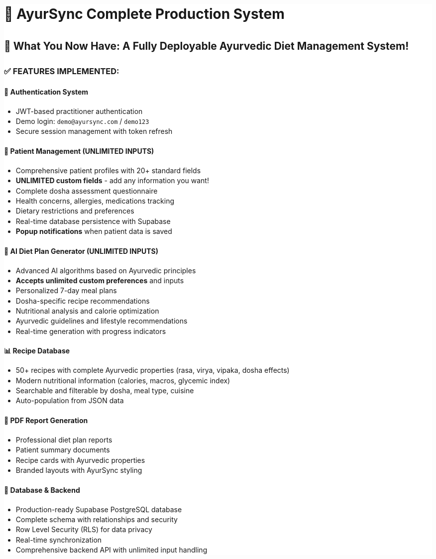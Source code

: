 # 🚀 AyurSync Complete Production System

## 🎯 What You Now Have: A Fully Deployable Ayurvedic Diet Management System!

### ✅ **FEATURES IMPLEMENTED:**

#### 🔐 **Authentication System**
- JWT-based practitioner authentication
- Demo login: `demo@ayursync.com` / `demo123`
- Secure session management with token refresh

#### 👥 **Patient Management (UNLIMITED INPUTS)**
- Comprehensive patient profiles with 20+ standard fields
- **UNLIMITED custom fields** - add any information you want!
- Complete dosha assessment questionnaire
- Health concerns, allergies, medications tracking
- Dietary restrictions and preferences
- Real-time database persistence with Supabase
- **Popup notifications** when patient data is saved

#### 🤖 **AI Diet Plan Generator (UNLIMITED INPUTS)**
- Advanced AI algorithms based on Ayurvedic principles
- **Accepts unlimited custom preferences** and inputs
- Personalized 7-day meal plans
- Dosha-specific recipe recommendations
- Nutritional analysis and calorie optimization
- Ayurvedic guidelines and lifestyle recommendations
- Real-time generation with progress indicators

#### 📊 **Recipe Database**
- 50+ recipes with complete Ayurvedic properties (rasa, virya, vipaka, dosha effects)
- Modern nutritional information (calories, macros, glycemic index)
- Searchable and filterable by dosha, meal type, cuisine
- Auto-population from JSON data

#### 📄 **PDF Report Generation**
- Professional diet plan reports
- Patient summary documents
- Recipe cards with Ayurvedic properties
- Branded layouts with AyurSync styling

#### 💾 **Database & Backend**
- Production-ready Supabase PostgreSQL database
- Complete schema with relationships and security
- Row Level Security (RLS) for data privacy
- Real-time synchronization
- Comprehensive backend API with unlimited input handling
